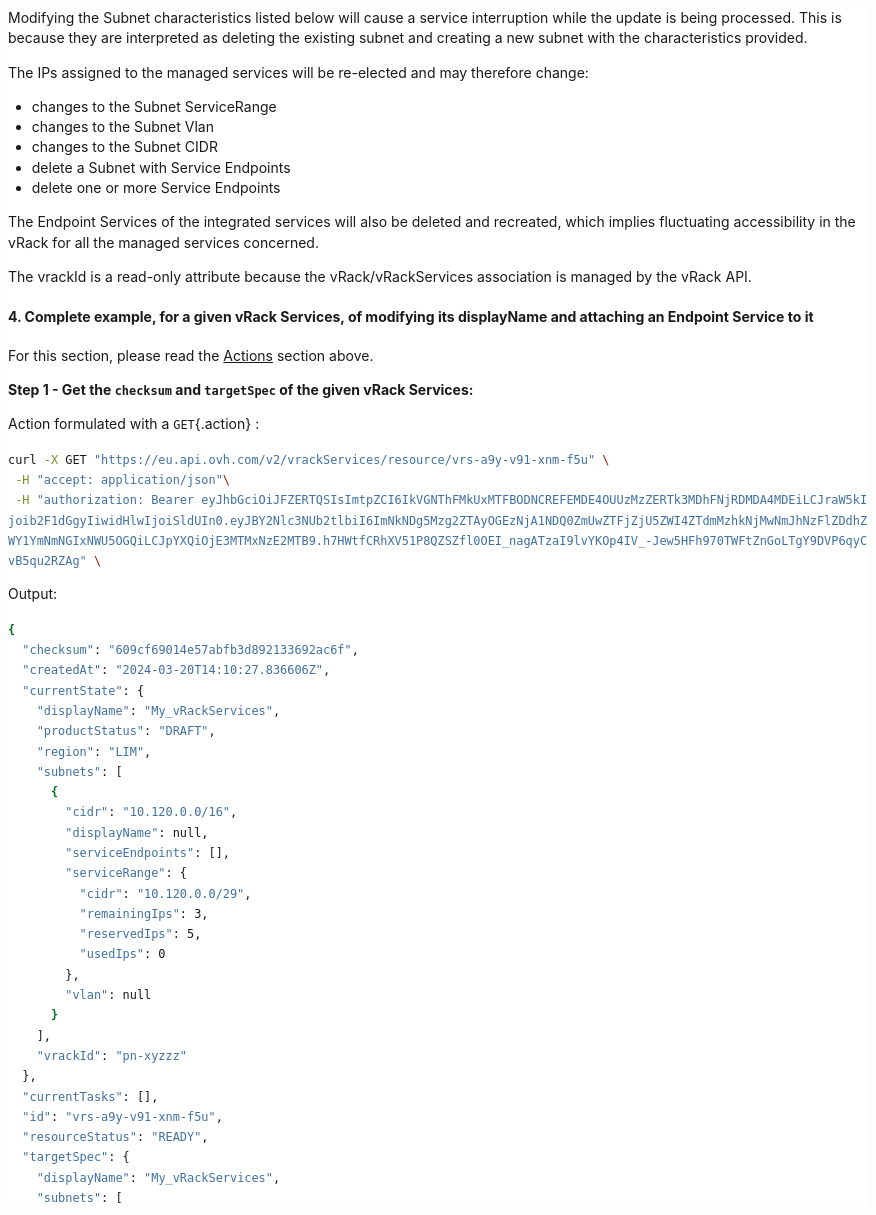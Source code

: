 Modifying the Subnet characteristics listed below will cause a service interruption while the update is being processed. This is because they are interpreted as deleting the existing subnet and creating a new subnet with the characteristics provided.

The IPs assigned to the managed services will be re-elected and may therefore change:

- changes to the Subnet ServiceRange
- changes to the Subnet Vlan
- changes to the Subnet CIDR
- delete a Subnet with Service Endpoints
- delete one or more Service Endpoints

The Endpoint Services of the integrated services will also be deleted and recreated, which implies fluctuating accessibility in the vRack for all the managed services concerned.

The vrackId is a read-only attribute because the vRack/vRackServices association is managed by the vRack API.

#### 4. Complete example, for a given vRack Services, of modifying its displayName and attaching an Endpoint Service to it

For this section, please read the [Actions](#actions) section above.

**Step 1 - Get the `checksum` and `targetSpec` of the given vRack Services:**

Action formulated with a `GET`{.action} :

```bash
curl -X GET "https://eu.api.ovh.com/v2/vrackServices/resource/vrs-a9y-v91-xnm-f5u" \
 -H "accept: application/json"\
 -H "authorization: Bearer eyJhbGciOiJFZERTQSIsImtpZCI6IkVGNThFMkUxMTFBODNCREFEMDE4OUUzMzZERTk3MDhFNjRDMDA4MDEiLCJraW5kIjoib2F1dGgyIiwidHlwIjoiSldUIn0.eyJBY2Nlc3NUb2tlbiI6ImNkNDg5Mzg2ZTAyOGEzNjA1NDQ0ZmUwZTFjZjU5ZWI4ZTdmMzhkNjMwNmJhNzFlZDdhZWY1YmNmNGIxNWU5OGQiLCJpYXQiOjE3MTMxNzE2MTB9.h7HWtfCRhXV51P8QZSZfl0OEI_nagATzaI9lvYKOp4IV_-Jew5HFh970TWFtZnGoLTgY9DVP6qyCvB5qu2RZAg" \
```

Output:

```bash
{
  "checksum": "609cf69014e57abfb3d892133692ac6f",
  "createdAt": "2024-03-20T14:10:27.836606Z",
  "currentState": {
    "displayName": "My_vRackServices",
    "productStatus": "DRAFT",
    "region": "LIM",
    "subnets": [
      {
        "cidr": "10.120.0.0/16",
        "displayName": null,
        "serviceEndpoints": [],
        "serviceRange": {
          "cidr": "10.120.0.0/29",
          "remainingIps": 3,
          "reservedIps": 5,
          "usedIps": 0
        },
        "vlan": null
      }
    ],
    "vrackId": "pn-xyzzz"
  },
  "currentTasks": [],
  "id": "vrs-a9y-v91-xnm-f5u",
  "resourceStatus": "READY",
  "targetSpec": {
    "displayName": "My_vRackServices",
    "subnets": [
```